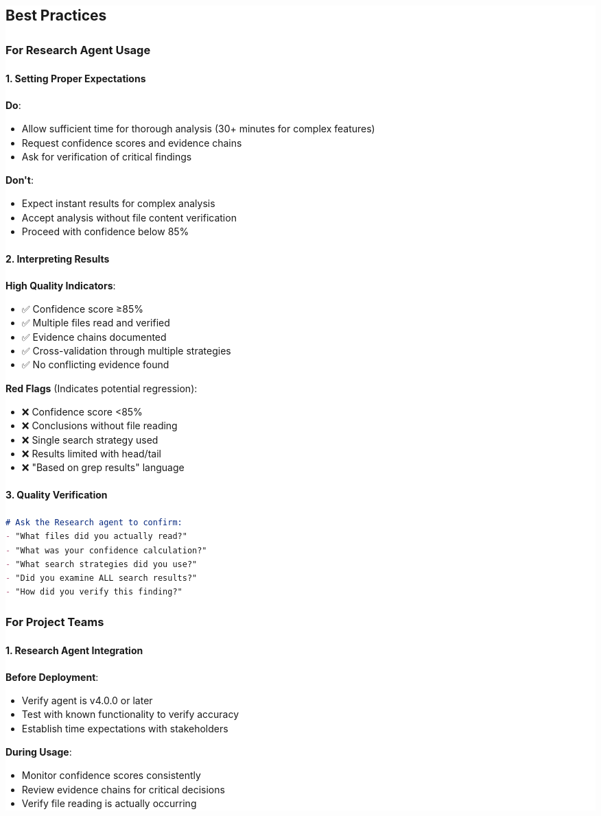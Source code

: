 ## Best Practices

### For Research Agent Usage

#### 1. Setting Proper Expectations

**Do**:
- Allow sufficient time for thorough analysis (30+ minutes for complex features)
- Request confidence scores and evidence chains
- Ask for verification of critical findings

**Don't**:
- Expect instant results for complex analysis
- Accept analysis without file content verification
- Proceed with confidence below 85%

#### 2. Interpreting Results

**High Quality Indicators**:
- ✅ Confidence score ≥85%
- ✅ Multiple files read and verified
- ✅ Evidence chains documented
- ✅ Cross-validation through multiple strategies
- ✅ No conflicting evidence found

**Red Flags** (Indicates potential regression):
- ❌ Confidence score <85%
- ❌ Conclusions without file reading
- ❌ Single search strategy used
- ❌ Results limited with head/tail
- ❌ "Based on grep results" language

#### 3. Quality Verification

```markdown
# Ask the Research agent to confirm:
- "What files did you actually read?"
- "What was your confidence calculation?"
- "What search strategies did you use?"
- "Did you examine ALL search results?"
- "How did you verify this finding?"
```

### For Project Teams

#### 1. Research Agent Integration

**Before Deployment**:
- Verify agent is v4.0.0 or later
- Test with known functionality to verify accuracy
- Establish time expectations with stakeholders

**During Usage**:
- Monitor confidence scores consistently
- Review evidence chains for critical decisions
- Verify file reading is actually occurring
